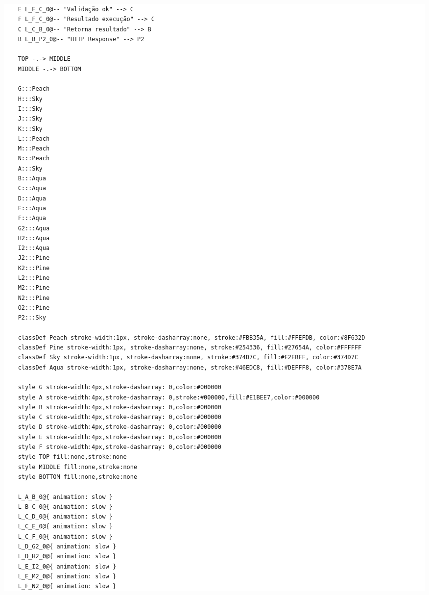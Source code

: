 ```mermaid
    E L_E_C_0@-- "Validação ok" --> C
    F L_F_C_0@-- "Resultado execução" --> C
    C L_C_B_0@-- "Retorna resultado" --> B
    B L_B_P2_0@-- "HTTP Response" --> P2
    
    TOP -.-> MIDDLE
    MIDDLE -.-> BOTTOM
    
    G:::Peach
    H:::Sky
    I:::Sky
    J:::Sky
    K:::Sky
    L:::Peach
    M:::Peach
    N:::Peach
    A:::Sky
    B:::Aqua
    C:::Aqua
    D:::Aqua
    E:::Aqua
    F:::Aqua
    G2:::Aqua
    H2:::Aqua
    I2:::Aqua
    J2:::Pine
    K2:::Pine
    L2:::Pine
    M2:::Pine
    N2:::Pine
    O2:::Pine
    P2:::Sky
    
    classDef Peach stroke-width:1px, stroke-dasharray:none, stroke:#FBB35A, fill:#FFEFDB, color:#8F632D
    classDef Pine stroke-width:1px, stroke-dasharray:none, stroke:#254336, fill:#27654A, color:#FFFFFF
    classDef Sky stroke-width:1px, stroke-dasharray:none, stroke:#374D7C, fill:#E2EBFF, color:#374D7C
    classDef Aqua stroke-width:1px, stroke-dasharray:none, stroke:#46EDC8, fill:#DEFFF8, color:#378E7A
    
    style G stroke-width:4px,stroke-dasharray: 0,color:#000000
    style A stroke-width:4px,stroke-dasharray: 0,stroke:#000000,fill:#E1BEE7,color:#000000
    style B stroke-width:4px,stroke-dasharray: 0,color:#000000
    style C stroke-width:4px,stroke-dasharray: 0,color:#000000
    style D stroke-width:4px,stroke-dasharray: 0,color:#000000
    style E stroke-width:4px,stroke-dasharray: 0,color:#000000
    style F stroke-width:4px,stroke-dasharray: 0,color:#000000
    style TOP fill:none,stroke:none
    style MIDDLE fill:none,stroke:none
    style BOTTOM fill:none,stroke:none
    
    L_A_B_0@{ animation: slow }
    L_B_C_0@{ animation: slow }
    L_C_D_0@{ animation: slow }
    L_C_E_0@{ animation: slow }
    L_C_F_0@{ animation: slow }
    L_D_G2_0@{ animation: slow }
    L_D_H2_0@{ animation: slow }
    L_E_I2_0@{ animation: slow }
    L_E_M2_0@{ animation: slow }
    L_F_N2_0@{ animation: slow }
```